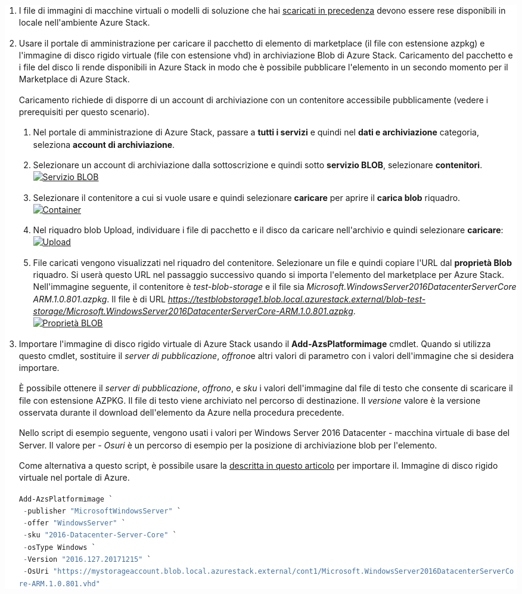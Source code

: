1. I file di immagini di macchine virtuali o modelli di soluzione che hai [scaricati in precedenza](#use-the-marketplace-syndication-tool-to-download-marketplace-items) devono essere rese disponibili in locale nell'ambiente Azure Stack.  

2. Usare il portale di amministrazione per caricare il pacchetto di elemento di marketplace (il file con estensione azpkg) e l'immagine di disco rigido virtuale (file con estensione vhd) in archiviazione Blob di Azure Stack. Caricamento del pacchetto e i file del disco li rende disponibili in Azure Stack in modo che è possibile pubblicare l'elemento in un secondo momento per il Marketplace di Azure Stack.

   Caricamento richiede di disporre di un account di archiviazione con un contenitore accessibile pubblicamente (vedere i prerequisiti per questo scenario).  
   1. Nel portale di amministrazione di Azure Stack, passare a **tutti i servizi** e quindi nel **dati e archiviazione** categoria, seleziona **account di archiviazione**.  
   
   2. Selezionare un account di archiviazione dalla sottoscrizione e quindi sotto **servizio BLOB**, selezionare **contenitori**.  
      [ ![Servizio BLOB](media/azure-stack-download-azure-marketplace-item/blob-service.png "servizio Blob") ](media/azure-stack-download-azure-marketplace-item/blob-service.png#lightbox)  
   
   3. Selezionare il contenitore a cui si vuole usare e quindi selezionare **caricare** per aprire il **carica blob** riquadro.  
      [ ![Container](media/azure-stack-download-azure-marketplace-item/container.png "Container") ](media/azure-stack-download-azure-marketplace-item/container.png#lightbox)  
   
   4. Nel riquadro blob Upload, individuare i file di pacchetto e il disco da caricare nell'archivio e quindi selezionare **caricare**: [ ![Upload](media/azure-stack-download-azure-marketplace-item/uploadsm.png "Upload") ](media/azure-stack-download-azure-marketplace-item/upload.png#lightbox)  

   5. File caricati vengono visualizzati nel riquadro del contenitore. Selezionare un file e quindi copiare l'URL dal **proprietà Blob** riquadro. Si userà questo URL nel passaggio successivo quando si importa l'elemento del marketplace per Azure Stack.  Nell'immagine seguente, il contenitore è *test-blob-storage* e il file sia *Microsoft.WindowsServer2016DatacenterServerCore ARM.1.0.801.azpkg*.  Il file è di URL *https://testblobstorage1.blob.local.azurestack.external/blob-test-storage/Microsoft.WindowsServer2016DatacenterServerCore-ARM.1.0.801.azpkg*.  
      [ ![Proprietà BLOB](media/azure-stack-download-azure-marketplace-item/blob-storagesm.png "proprietà Blob") ](media/azure-stack-download-azure-marketplace-item/blob-storage.png#lightbox)  

3. Importare l'immagine di disco rigido virtuale di Azure Stack usando il **Add-AzsPlatformimage** cmdlet. Quando si utilizza questo cmdlet, sostituire il *server di pubblicazione*, *offrono*e altri valori di parametro con i valori dell'immagine che si desidera importare. 

   È possibile ottenere il *server di pubblicazione*, *offrono*, e *sku* i valori dell'immagine dal file di testo che consente di scaricare il file con estensione AZPKG. Il file di testo viene archiviato nel percorso di destinazione. Il *versione* valore è la versione osservata durante il download dell'elemento da Azure nella procedura precedente. 
 
   Nello script di esempio seguente, vengono usati i valori per Windows Server 2016 Datacenter - macchina virtuale di base del Server. Il valore per *- Osuri* è un percorso di esempio per la posizione di archiviazione blob per l'elemento.

   Come alternativa a questo script, è possibile usare la [descritta in questo articolo](azure-stack-add-vm-image.md#add-a-vm-image-through-the-portal) per importare il. Immagine di disco rigido virtuale nel portale di Azure.

   ```PowerShell  
   Add-AzsPlatformimage `
    -publisher "MicrosoftWindowsServer" `
    -offer "WindowsServer" `
    -sku "2016-Datacenter-Server-Core" `
    -osType Windows `
    -Version "2016.127.20171215" `
    -OsUri "https://mystorageaccount.blob.local.azurestack.external/cont1/Microsoft.WindowsServer2016DatacenterServerCore-ARM.1.0.801.vhd"  
   ```
